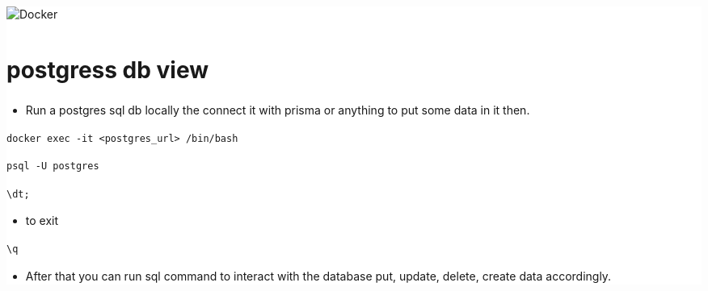 ![Docker](./images/dcker.png)

# postgress db view

- Run a postgres sql db locally the connect it with prisma or anything to put some data in it then.

```
docker exec -it <postgres_url> /bin/bash
```

```
psql -U postgres
```

```
\dt;
```

- to exit

```
\q
```

- After that you can run sql command to interact with the database put, update, delete, create data accordingly.
